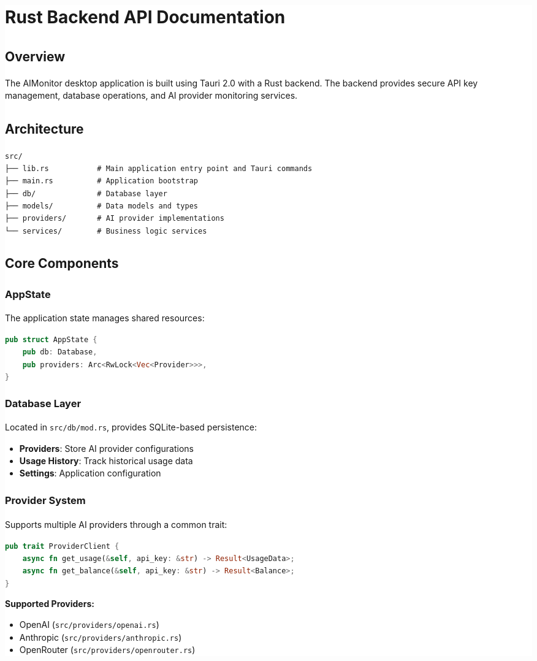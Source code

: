 # Rust Backend API Documentation

## Overview

The AIMonitor desktop application is built using Tauri 2.0 with a Rust backend. The backend provides secure API key management, database operations, and AI provider monitoring services.

## Architecture

```
src/
├── lib.rs           # Main application entry point and Tauri commands
├── main.rs          # Application bootstrap
├── db/              # Database layer
├── models/          # Data models and types
├── providers/       # AI provider implementations
└── services/        # Business logic services
```

## Core Components

### AppState

The application state manages shared resources:

```rust
pub struct AppState {
    pub db: Database,
    pub providers: Arc<RwLock<Vec<Provider>>>,
}
```

### Database Layer

Located in `src/db/mod.rs`, provides SQLite-based persistence:

- **Providers**: Store AI provider configurations
- **Usage History**: Track historical usage data
- **Settings**: Application configuration

### Provider System

Supports multiple AI providers through a common trait:

```rust
pub trait ProviderClient {
    async fn get_usage(&self, api_key: &str) -> Result<UsageData>;
    async fn get_balance(&self, api_key: &str) -> Result<Balance>;
}
```

**Supported Providers:**
- OpenAI (`src/providers/openai.rs`)
- Anthropic (`src/providers/anthropic.rs`)
- OpenRouter (`src/providers/openrouter.rs`)
